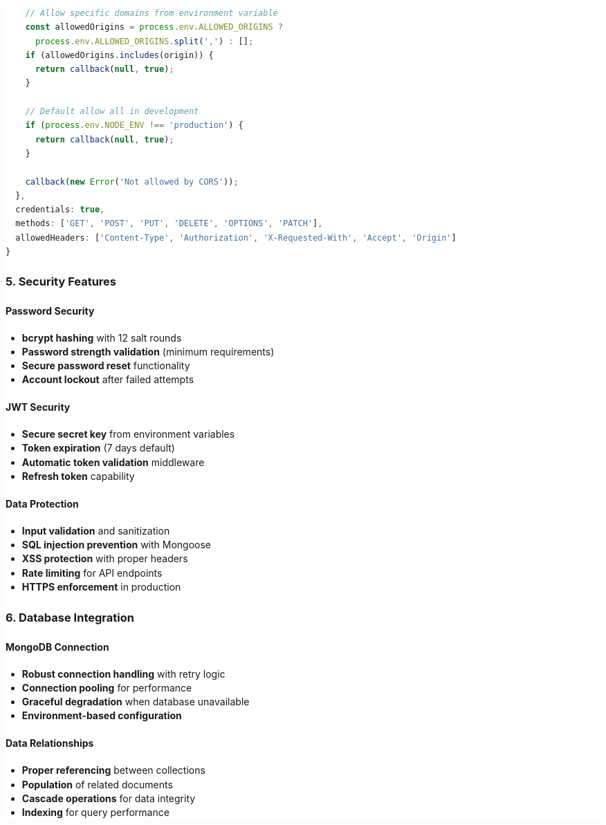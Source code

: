 ```javascript
    // Allow specific domains from environment variable
    const allowedOrigins = process.env.ALLOWED_ORIGINS ? 
      process.env.ALLOWED_ORIGINS.split(',') : [];
    if (allowedOrigins.includes(origin)) {
      return callback(null, true);
    }
    
    // Default allow all in development
    if (process.env.NODE_ENV !== 'production') {
      return callback(null, true);
    }
    
    callback(new Error('Not allowed by CORS'));
  },
  credentials: true,
  methods: ['GET', 'POST', 'PUT', 'DELETE', 'OPTIONS', 'PATCH'],
  allowedHeaders: ['Content-Type', 'Authorization', 'X-Requested-With', 'Accept', 'Origin']
}
```

### 5. Security Features

#### Password Security
- **bcrypt hashing** with 12 salt rounds
- **Password strength validation** (minimum requirements)
- **Secure password reset** functionality
- **Account lockout** after failed attempts

#### JWT Security
- **Secure secret key** from environment variables
- **Token expiration** (7 days default)
- **Automatic token validation** middleware
- **Refresh token** capability

#### Data Protection
- **Input validation** and sanitization
- **SQL injection prevention** with Mongoose
- **XSS protection** with proper headers
- **Rate limiting** for API endpoints
- **HTTPS enforcement** in production

### 6. Database Integration

#### MongoDB Connection
- **Robust connection handling** with retry logic
- **Connection pooling** for performance
- **Graceful degradation** when database unavailable
- **Environment-based configuration**

#### Data Relationships
- **Proper referencing** between collections
- **Population** of related documents
- **Cascade operations** for data integrity
- **Indexing** for query performance
